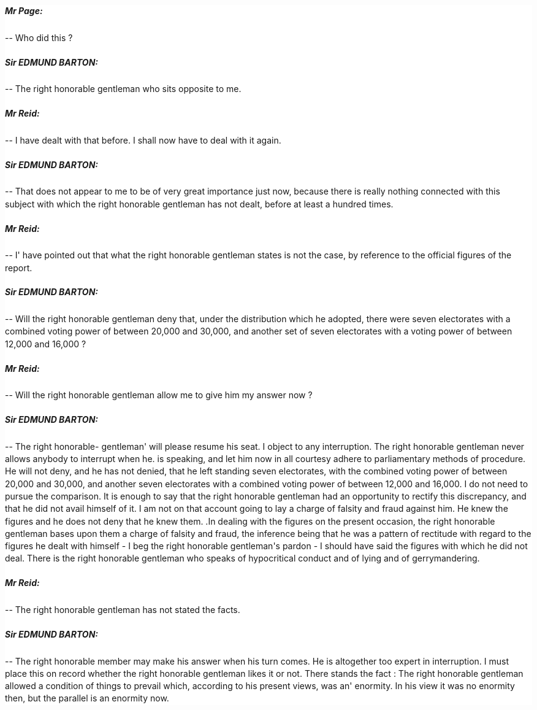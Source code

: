 ##### Mr Page:

-- Who did this ? 

##### Sir EDMUND BARTON:

-- The right honorable gentleman who sits opposite to me. 

##### Mr Reid:

-- I have dealt with that before. I shall now have to deal with it again. 

##### Sir EDMUND BARTON:

-- That does not appear to me to be of very great importance just now, because there is really nothing connected with this subject with which the right honorable gentleman has not dealt, before at least a hundred times. 

##### Mr Reid:

-- I' have pointed out that what the right honorable gentleman states is not the case, by reference to the official figures of the report. 

##### Sir EDMUND BARTON:

-- Will the right honorable gentleman deny that, under the distribution which he adopted, there were seven electorates with a combined voting power of between 20,000 and 30,000, and another set of seven electorates with a voting power of between 12,000 and 16,000 ? 

##### Mr Reid:

-- Will the right honorable gentleman allow me to give him my answer now ? 

##### Sir EDMUND BARTON:

-- The right honorable- gentleman' will please resume his  seat. I object to any interruption. The right honorable gentleman never allows anybody to interrupt when he. is speaking, and let him now in all courtesy adhere to parliamentary methods of procedure. He will not deny, and he has not denied, that he left standing seven electorates, with the combined voting power of between 20,000 and 30,000, and another seven electorates with a combined voting power of between 12,000 and 16,000. I do not need to pursue the comparison. It is enough to say that the right honorable gentleman had an opportunity to rectify this discrepancy, and that he did not avail himself of it. I am not on that account going to lay a charge of falsity and fraud against him. He knew the figures and he does not deny that he knew them. .In dealing with the figures on the present occasion, the right honorable gentleman bases upon them a charge of falsity and fraud, the inference being that he was a pattern of rectitude with regard to the figures he dealt with himself - I beg the right honorable gentleman's pardon - I should have said the figures with which he did not deal. There is the right honorable gentleman who speaks of hypocritical conduct and of lying and of gerrymandering. 

##### Mr Reid:

--  The right honorable gentleman has not stated the facts. 

##### Sir EDMUND BARTON:

-- The right honorable member may make his answer when his turn comes. He is altogether too expert in interruption. I must place this  on record whether the right honorable gentleman likes it or not. There stands the fact : The right honorable gentleman allowed a condition of things to prevail which, according to his present views, was an' enormity. In his view it was no enormity then, but the parallel is an enormity now. 
